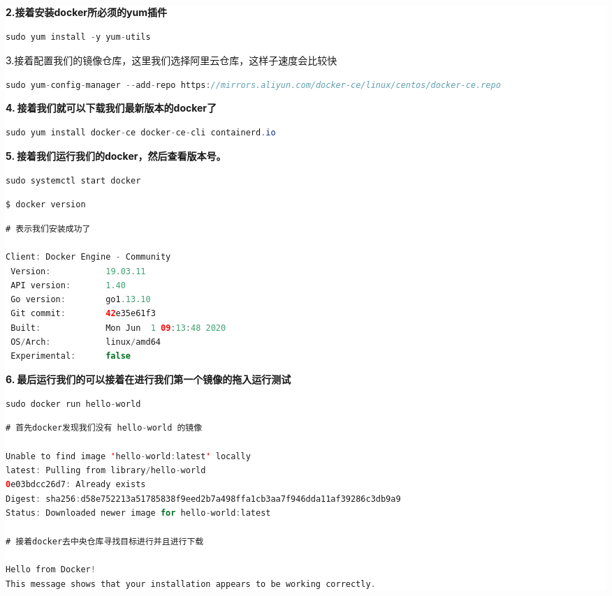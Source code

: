 **2.接着安装docker所必须的yum插件**

```java
sudo yum install -y yum-utils
```

3.接着配置我们的镜像仓库，这里我们选择阿里云仓库，这样子速度会比较快

```java
sudo yum-config-manager --add-repo https://mirrors.aliyun.com/docker-ce/linux/centos/docker-ce.repo 
```

**4. 接着我们就可以下载我们最新版本的docker了**

```java
sudo yum install docker-ce docker-ce-cli containerd.io
```

**5. 接着我们运行我们的docker，然后查看版本号。**

```java
sudo systemctl start docker
```

```java
$ docker version
```

```java
# 表示我们安装成功了

Client: Docker Engine - Community
 Version:           19.03.11
 API version:       1.40
 Go version:        go1.13.10
 Git commit:        42e35e61f3
 Built:             Mon Jun  1 09:13:48 2020
 OS/Arch:           linux/amd64
 Experimental:      false
```

**6. 最后运行我们的可以接着在进行我们第一个镜像的拖入运行测试**

```java
sudo docker run hello-world
```

```java
# 首先docker发现我们没有 hello-world 的镜像

Unable to find image 'hello-world:latest' locally
latest: Pulling from library/hello-world
0e03bdcc26d7: Already exists 
Digest: sha256:d58e752213a51785838f9eed2b7a498ffa1cb3aa7f946dda11af39286c3db9a9
Status: Downloaded newer image for hello-world:latest

# 接着docker去中央仓库寻找目标进行并且进行下载

Hello from Docker!
This message shows that your installation appears to be working correctly.
```
